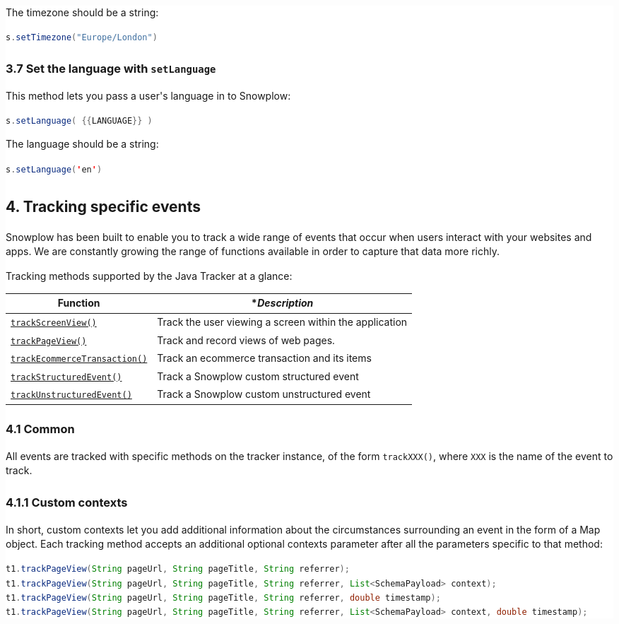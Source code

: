 The timezone should be a string:

```java
s.setTimezone("Europe/London")
```

### 3.7 Set the language with `setLanguage`

This method lets you pass a user's language in to Snowplow:

```java
s.setLanguage( {{LANGUAGE}} )
```

The language should be a string:

```java
s.setLanguage('en')
```

## 4. Tracking specific events

Snowplow has been built to enable you to track a wide range of events that occur when users interact with your websites and apps. We are constantly growing the range of functions available in order to capture that data more richly.

Tracking methods supported by the Java Tracker at a glance:

| **Function** | \*_Description_ |
| --- | --- |
| [`trackScreenView()`](#42-track-screen-views-withtrackscreenview) | Track the user viewing a screen within the application |
| [`trackPageView()`](#43-track-pageviews-withtrackpageview) | Track and record views of web pages. |
| [`trackEcommerceTransaction()`](#44-track-ecommerce-transactions-withtrackecommercetransaction) | Track an ecommerce transaction and its items |
| [`trackStructuredEvent()`](#45-track-structured-events-withtrackstructuredevent) | Track a Snowplow custom structured event |
| [`trackUnstructuredEvent()`](#46-track-unstructured-events-withtrackunstructuredevent) | Track a Snowplow custom unstructured event |

### 4.1 Common

All events are tracked with specific methods on the tracker instance, of the form `trackXXX()`, where `XXX` is the name of the event to track.

### 4.1.1 Custom contexts

In short, custom contexts let you add additional information about the circumstances surrounding an event in the form of a Map object. Each tracking method accepts an additional optional contexts parameter after all the parameters specific to that method:

```java
t1.trackPageView(String pageUrl, String pageTitle, String referrer);
t1.trackPageView(String pageUrl, String pageTitle, String referrer, List<SchemaPayload> context);
t1.trackPageView(String pageUrl, String pageTitle, String referrer, double timestamp);
t1.trackPageView(String pageUrl, String pageTitle, String referrer, List<SchemaPayload> context, double timestamp);
```
